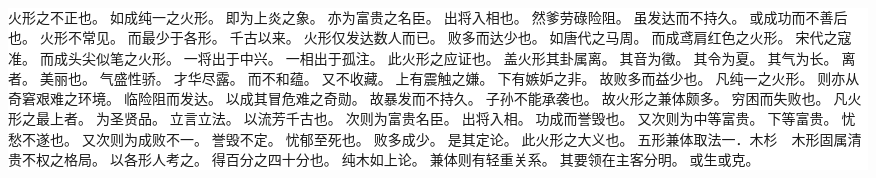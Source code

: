 火形之不正也。
如成纯一之火形。
即为上炎之象。
亦为富贵之名臣。
出将入相也。
然爹劳碌险阻。
虽发达而不持久。
或成功而不善后也。
火形不常见。
而最少于各形。
千古以来。
火形仅发达数人而已。
败多而达少也。
如唐代之马周。
而成鸢肩红色之火形。
宋代之寇准。
而成头尖似笔之火形。
一将出于中兴。
一相出于孤注。
此火形之应证也。
盖火形其卦属离。
其音为徵。
其令为夏。
其气为长。
离者。
美丽也。
气盛性骄。
才华尽露。
而不和蕴。
又不收藏。
上有震触之嫌。
下有嫉妒之非。
故败多而益少也。
凡纯一之火形。
则亦从奇窘艰难之环境。
临险阻而发达。
以成其冒危难之奇勋。
故暴发而不持久。
子孙不能承袭也。
故火形之兼体颇多。
穷困而失败也。
凡火形之最上者。
为圣贤品。
立言立法。
以流芳千古也。
次则为富贵名臣。
出将入相。
功成而誉毁也。
又次则为中等富贵。
下等富贵。
忧愁不遂也。
又次则为成败不一。
誉毁不定。
忧郁至死也。
败多成少。
是其定论。
此火形之大义也。
五形兼体取法一．木杉　木形固属清贵不权之格局。
以各形人考之。
得百分之四十分也。
纯木如上论。
兼体则有轻重关系。
其要领在主客分明。
或生或克。